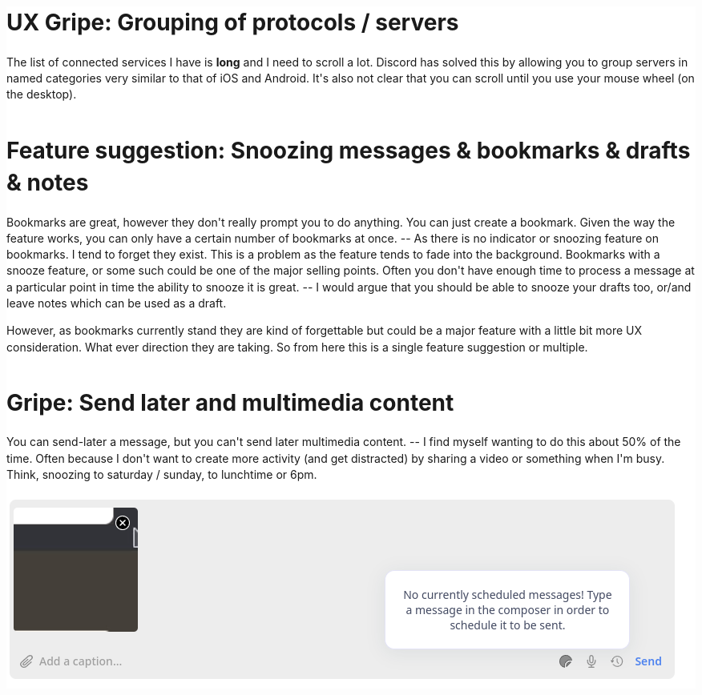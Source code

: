 # UX Gripe: Grouping of protocols / servers

The list of connected services I have is __long__ and I need to scroll a lot. Discord has solved this by allowing you to
group servers in named categories very similar to that of iOS and Android. It's also not clear that you can scroll until
you use your mouse wheel (on the desktop).

# Feature suggestion: Snoozing messages & bookmarks & drafts & notes

Bookmarks are great, however they don't really prompt you to do anything. You can just create a bookmark. Given the way 
the feature works, you can only have a certain number of bookmarks at once. -- As there is no indicator or snoozing 
feature on bookmarks. I tend to forget they exist. This is a problem as the feature tends to fade into the background.
Bookmarks with a snooze feature, or some such could be one of the major selling points. Often you don't have enough time
to process a message at a particular point in time the ability to snooze it is great. -- I would argue that you should 
be able to snooze your drafts too, or/and leave notes which can be used as a draft.

However, as bookmarks currently stand they are kind of forgettable but could be a major feature with a little bit more 
UX consideration. What ever direction they are taking. So from here this is a single feature suggestion or multiple. 

# Gripe: Send later and multimedia content

You can send-later a message, but you can't send later multimedia content. -- I find myself wanting to do this about 50%
of the time. Often because I don't want to create more activity (and get distracted) by sharing a video or something 
when I'm busy. Think, snoozing to saturday / sunday, to lunchtime or 6pm.

![img_6.png](img_6.png)
